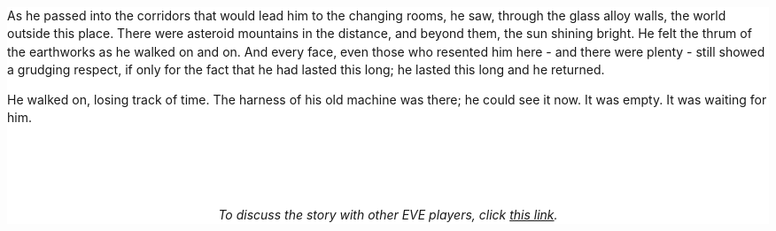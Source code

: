 <p></p>

<p>As he passed into the corridors that
would lead him to the changing rooms, he saw, through the glass alloy walls,
the world outside this place. There were asteroid mountains in the distance,
and beyond them, the sun shining bright. He felt the thrum of the earthworks as
he walked on and on. And every face, even those who resented him here - and
there were plenty - still showed a grudging respect, if only for the fact that
he had lasted this long; he lasted this long and he returned.</p>

<p></p>

<p>He walked on, losing track of time. The
harness of his old machine was there; he could see it now. It was empty. It was
waiting for him.</p>
<br><br>
<p align="CENTER"><br>  <i>To discuss the story with other EVE players, click <a href="http://www.eveonline.com/ingameboard.asp?a=topic&amp;threadID=1373485">this link</a>.</i>  </p>
                            
                        
